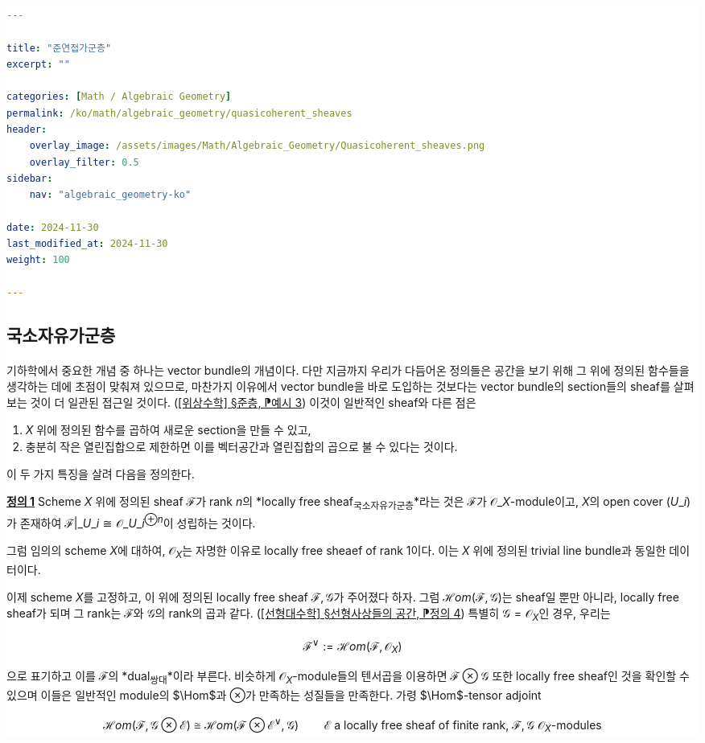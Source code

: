```yaml
---

title: "준연접가군층"
excerpt: ""

categories: [Math / Algebraic Geometry]
permalink: /ko/math/algebraic_geometry/quasicoherent_sheaves
header:
    overlay_image: /assets/images/Math/Algebraic_Geometry/Quasicoherent_sheaves.png
    overlay_filter: 0.5
sidebar: 
    nav: "algebraic_geometry-ko"

date: 2024-11-30
last_modified_at: 2024-11-30
weight: 100

---
```


## 국소자유가군층

기하학에서 중요한 개념 중 하나는 vector bundle의 개념이다. 다만 지금까지 우리가 다듬어온 정의들은 공간을 보기 위해 그 위에 정의된 함수들을 생각하는 데에 초점이 맞춰져 있으므로, 마찬가지 이유에서 vector bundle을 바로 도입하는 것보다는 vector bundle의 section들의 sheaf를 살펴보는 것이 더 일관된 접근일 것이다. ([\[위상수학\] §준층, ⁋예시 3](/ko/math/topology/presheaves#ex3)) 이것이 일반적인 sheaf와 다른 점은 

1. $X$ 위에 정의된 함수를 곱하여 새로운 section을 만들 수 있고,
2. 충분히 작은 열린집합으로 제한하면 이를 벡터공간과 열린집합의 곱으로 불 수 있다는 것이다.

이 두 가지 특징을 살려 다음을 정의한다.

<div class="definition" markdown="1">

<ins id="def1">**정의 1**</ins> Scheme $X$ 위에 정의된 sheaf $\mathscr{F}$가 rank $n$의 *locally free sheaf<sub>국소자유가군층</sub>*라는 것은 $\mathscr{F}$가 $\mathscr{O}\_X$-module이고, $X$의 open cover $(U\_i)$가 존재하여 $\mathscr{F}\vert\_{U\_i}\cong \mathscr{O}\_{U\_i}^{\oplus n}$이 성립하는 것이다. 

</div>

그럼 임의의 scheme $X$에 대하여, $\mathscr{O}_X$는 자명한 이유로 locally free sheaef of rank $1$이다. 이는 $X$ 위에 정의된 trivial line bundle과 동일한 데이터이다.

이제 scheme $X$를 고정하고, 이 위에 정의된 locally free sheaf $\mathscr{F}, \mathscr{G}$가 주어졌다 하자. 그럼 $\mathscr{H}om(\mathscr{F},\mathscr{G})$는 sheaf일 뿐만 아니라, locally free sheaf가 되며 그 rank는 $\mathscr{F}$와 $\mathscr{G}$의 rank의 곱과 같다. ([\[선형대수학\] §선형사상들의 공간, ⁋정의 4](/ko/math/linear_algebra/space_of_linear_maps#def4)) 특별히 $\mathscr{G}=\mathscr{O}_X$인 경우, 우리는 

$$\mathscr{F}^\vee:=\mathscr{H}om(\mathscr{F},\mathscr{O}_X)$$

으로 표기하고 이를 $\mathscr{F}$의 *dual<sub>쌍대</sub>*이라 부른다. 비슷하게 $\mathscr{O}_X$-module들의 텐서곱을 이용하면 $\mathscr{F}\otimes \mathscr{G}$ 또한 locally free sheaf인 것을 확인할 수 있으며 이들은 일반적인 module의 $\Hom$과 $\otimes$가 만족하는 성질들을 만족한다. 가령 $\Hom$-tensor adjoint

$$\mathscr{H}om(\mathscr{F},\mathscr{G}\otimes \mathscr{E})\cong \mathscr{H}om(\mathscr{F}\otimes \mathscr{E}^\vee,\mathscr{G})\qquad \text{$\mathscr{E}$ a locally free sheaf of finite rank, $\mathscr{F},\mathscr{G}$ $\mathscr{O}_X$-modules}$$
